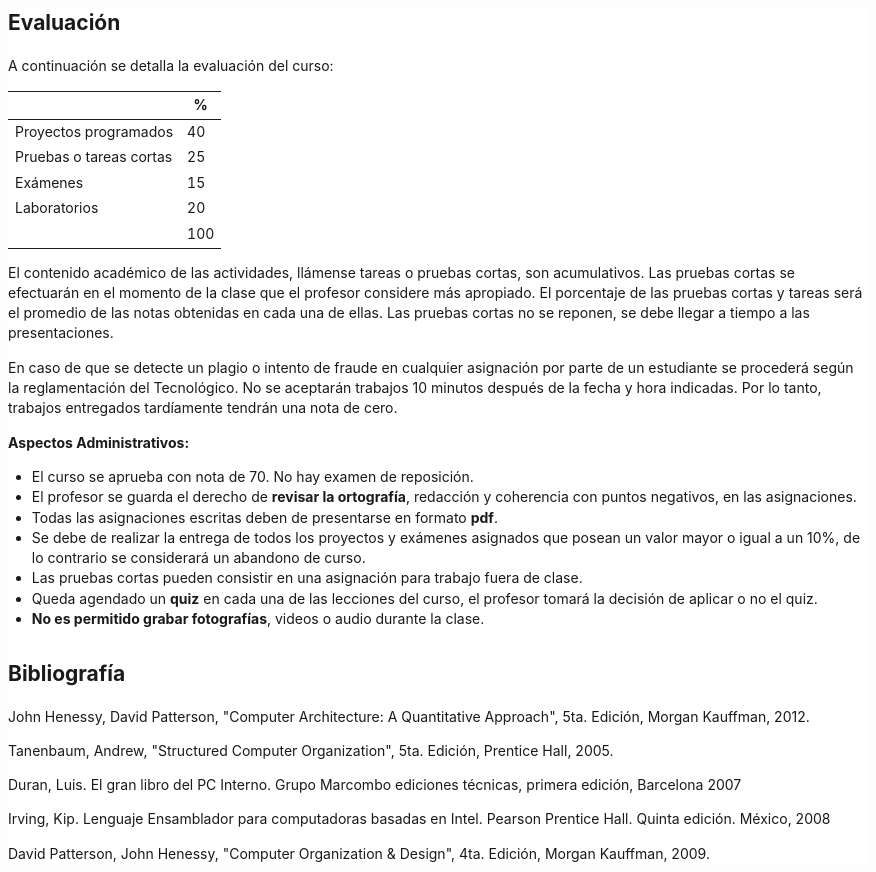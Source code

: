 ## Evaluación

A continuación se detalla la evaluación del curso: 

|                                               | %   |
|-----------------------------------------------|-----|
| Proyectos programados                         | 40  |
| Pruebas o tareas cortas                       | 25  |
| Exámenes                                      | 15  |
| Laboratorios                                  | 20  |
|                                               | 100 |

El  contenido  académico  de  las  actividades,  llámense  tareas o pruebas  cortas,  son  acumulativos. Las pruebas cortas se efectuarán en el momento de la clase que el profesor considere más apropiado. El porcentaje de las pruebas cortas y tareas será el promedio de las notas obtenidas en cada una de ellas. Las pruebas cortas no se reponen, se debe llegar a tiempo a las presentaciones.

En caso de que se detecte un plagio o intento de fraude en cualquier asignación por parte de un estudiante se procederá según la reglamentación del Tecnológico. No se aceptarán trabajos 10 minutos después de la fecha y hora indicadas. Por lo tanto, trabajos entregados tardíamente tendrán una nota de cero.

__Aspectos Administrativos:__


- El curso se aprueba con nota de 70. No hay examen de reposición.
-  El profesor se guarda el derecho de __revisar la ortografía__, redacción y coherencia con puntos negativos, en las asignaciones. 
- Todas las asignaciones escritas deben de presentarse en formato __pdf__.
- Se debe de realizar la entrega de todos los proyectos y exámenes asignados que posean un valor mayor o igual a un 10%, de lo contrario se considerará un abandono de curso. 
- Las pruebas cortas pueden consistir en una asignación para trabajo fuera de clase. 
- Queda agendado un __quiz__ en cada una de las lecciones del curso, el profesor tomará la decisión de aplicar o no el quiz. 
- __No es permitido grabar fotografías__, videos o audio durante la clase.


## Bibliografía

John Henessy, David Patterson, "Computer Architecture: A Quantitative Approach", 5ta. Edición, Morgan Kauffman, 2012.

Tanenbaum, Andrew, "Structured Computer Organization", 5ta. Edición, Prentice Hall, 2005.

Duran, Luis. El gran libro del PC Interno.  Grupo Marcombo ediciones técnicas, primera edición, Barcelona 2007

Irving, Kip. Lenguaje Ensamblador para computadoras basadas en Intel. Pearson Prentice Hall. Quinta edición.  México, 2008

David Patterson, John Henessy, "Computer Organization & Design", 4ta. Edición, Morgan Kauffman, 2009.
